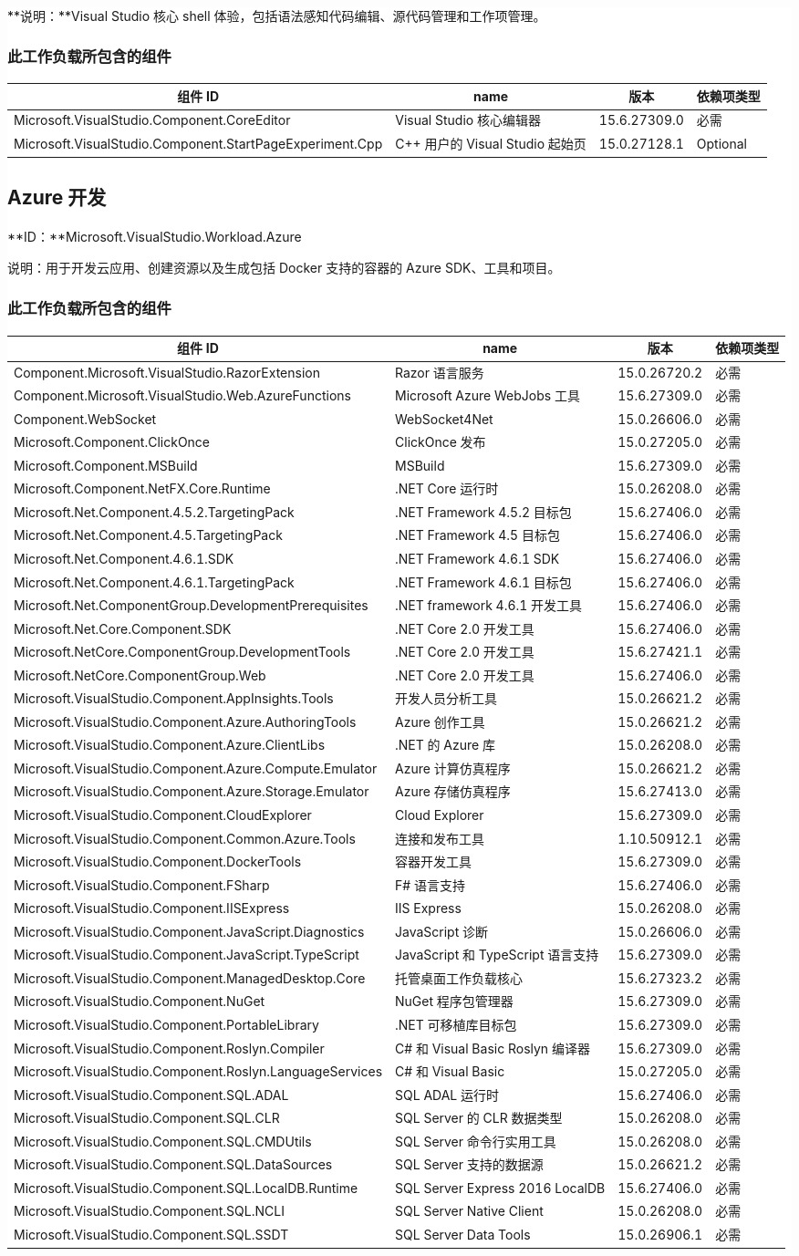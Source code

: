 **说明：**Visual Studio 核心 shell 体验，包括语法感知代码编辑、源代码管理和工作项管理。

### <a name="components-included-by-this-workload"></a>此工作负载所包含的组件

组件 ID | name | 版本 | 依赖项类型
--- | --- | --- | ---
Microsoft.VisualStudio.Component.CoreEditor | Visual Studio 核心编辑器 | 15.6.27309.0 | 必需
Microsoft.VisualStudio.Component.StartPageExperiment.Cpp | C++ 用户的 Visual Studio 起始页 | 15.0.27128.1 | Optional

## <a name="azure-development"></a>Azure 开发

**ID：**Microsoft.VisualStudio.Workload.Azure

说明：用于开发云应用、创建资源以及生成包括 Docker 支持的容器的 Azure SDK、工具和项目。

### <a name="components-included-by-this-workload"></a>此工作负载所包含的组件

组件 ID | name | 版本 | 依赖项类型
--- | --- | --- | ---
Component.Microsoft.VisualStudio.RazorExtension | Razor 语言服务 | 15.0.26720.2 | 必需
Component.Microsoft.VisualStudio.Web.AzureFunctions | Microsoft Azure WebJobs 工具 | 15.6.27309.0 | 必需
Component.WebSocket | WebSocket4Net | 15.0.26606.0 | 必需
Microsoft.Component.ClickOnce | ClickOnce 发布 | 15.0.27205.0 | 必需
Microsoft.Component.MSBuild | MSBuild | 15.6.27309.0 | 必需
Microsoft.Component.NetFX.Core.Runtime | .NET Core 运行时 | 15.0.26208.0 | 必需
Microsoft.Net.Component.4.5.2.TargetingPack | .NET Framework 4.5.2 目标包 | 15.6.27406.0 | 必需
Microsoft.Net.Component.4.5.TargetingPack | .NET Framework 4.5 目标包 | 15.6.27406.0 | 必需
Microsoft.Net.Component.4.6.1.SDK | .NET Framework 4.6.1 SDK | 15.6.27406.0 | 必需
Microsoft.Net.Component.4.6.1.TargetingPack | .NET Framework 4.6.1 目标包 | 15.6.27406.0 | 必需
Microsoft.Net.ComponentGroup.DevelopmentPrerequisites | .NET framework 4.6.1 开发工具 | 15.6.27406.0 | 必需
Microsoft.Net.Core.Component.SDK | .NET Core 2.0 开发工具 | 15.6.27406.0 | 必需
Microsoft.NetCore.ComponentGroup.DevelopmentTools | .NET Core 2.0 开发工具 | 15.6.27421.1 | 必需
Microsoft.NetCore.ComponentGroup.Web | .NET Core 2.0 开发工具 | 15.6.27406.0 | 必需
Microsoft.VisualStudio.Component.AppInsights.Tools | 开发人员分析工具 | 15.0.26621.2 | 必需
Microsoft.VisualStudio.Component.Azure.AuthoringTools | Azure 创作工具 | 15.0.26621.2 | 必需
Microsoft.VisualStudio.Component.Azure.ClientLibs | .NET 的 Azure 库 | 15.0.26208.0 | 必需
Microsoft.VisualStudio.Component.Azure.Compute.Emulator | Azure 计算仿真程序 | 15.0.26621.2 | 必需
Microsoft.VisualStudio.Component.Azure.Storage.Emulator | Azure 存储仿真程序 | 15.6.27413.0 | 必需
Microsoft.VisualStudio.Component.CloudExplorer | Cloud Explorer | 15.6.27309.0 | 必需
Microsoft.VisualStudio.Component.Common.Azure.Tools | 连接和发布工具 | 1.10.50912.1 | 必需
Microsoft.VisualStudio.Component.DockerTools | 容器开发工具 | 15.6.27309.0 | 必需
Microsoft.VisualStudio.Component.FSharp | F# 语言支持 | 15.6.27406.0 | 必需
Microsoft.VisualStudio.Component.IISExpress | IIS Express  | 15.0.26208.0 | 必需
Microsoft.VisualStudio.Component.JavaScript.Diagnostics | JavaScript 诊断 | 15.0.26606.0 | 必需
Microsoft.VisualStudio.Component.JavaScript.TypeScript | JavaScript 和 TypeScript 语言支持 | 15.6.27309.0 | 必需
Microsoft.VisualStudio.Component.ManagedDesktop.Core | 托管桌面工作负载核心 | 15.6.27323.2 | 必需
Microsoft.VisualStudio.Component.NuGet | NuGet 程序包管理器 | 15.6.27309.0 | 必需
Microsoft.VisualStudio.Component.PortableLibrary | .NET 可移植库目标包 | 15.6.27309.0 | 必需
Microsoft.VisualStudio.Component.Roslyn.Compiler | C# 和 Visual Basic Roslyn 编译器 | 15.6.27309.0 | 必需
Microsoft.VisualStudio.Component.Roslyn.LanguageServices | C# 和 Visual Basic | 15.0.27205.0 | 必需
Microsoft.VisualStudio.Component.SQL.ADAL | SQL ADAL 运行时 | 15.6.27406.0 | 必需
Microsoft.VisualStudio.Component.SQL.CLR | SQL Server 的 CLR 数据类型 | 15.0.26208.0 | 必需
Microsoft.VisualStudio.Component.SQL.CMDUtils | SQL Server 命令行实用工具 | 15.0.26208.0 | 必需
Microsoft.VisualStudio.Component.SQL.DataSources | SQL Server 支持的数据源 | 15.0.26621.2 | 必需
Microsoft.VisualStudio.Component.SQL.LocalDB.Runtime | SQL Server Express 2016 LocalDB | 15.6.27406.0 | 必需
Microsoft.VisualStudio.Component.SQL.NCLI | SQL Server Native Client | 15.0.26208.0 | 必需
Microsoft.VisualStudio.Component.SQL.SSDT | SQL Server Data Tools | 15.0.26906.1 | 必需
